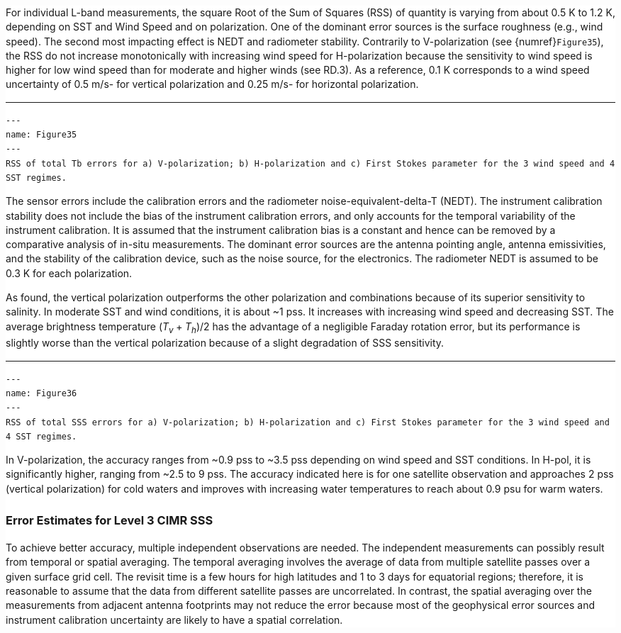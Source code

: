 For individual L-band measurements, the square Root of the Sum of Squares (RSS) of quantity is varying from about 0.5 K to 1.2 K, depending on SST and Wind Speed and on polarization. One of the dominant error sources is the surface roughness (e.g., wind speed). The second most impacting effect is NEDT and radiometer stability. Contrarily to V-polarization (see {numref}`Figure35`), the RSS do not increase monotonically with increasing wind speed for H-polarization because the sensitivity to wind speed is higher for low wind speed than for moderate and higher winds (see RD.3). As a reference, 0.1 K corresponds to a wind speed uncertainty of 0.5 m/s- for vertical polarization and 0.25 m/s- for horizontal polarization.

---
```{figure} Figure35.png
---
name: Figure35
---
RSS of total Tb errors for a) V-polarization; b) H-polarization and c) First Stokes parameter for the 3 wind speed and 4 SST regimes.
```

The sensor errors include the calibration errors and the radiometer noise-equivalent-delta-T (NEDT). The instrument calibration stability does not include the bias of the instrument calibration errors, and only accounts for the temporal variability of the instrument calibration. It is assumed that the instrument calibration bias is a constant and hence can be removed by a comparative analysis of in-situ measurements. The dominant error sources are the antenna pointing angle, antenna emissivities, and the stability of the calibration device, such as the noise source, for the electronics. The radiometer NEDT is assumed to be 0.3 K for each polarization.

As found, the vertical polarization outperforms the other polarization and combinations because of its superior sensitivity to salinity. In moderate SST and wind conditions, it is about ~1 pss. It increases with increasing wind speed and decreasing SST. The average brightness temperature $(T_v + T_h)/2$ has the advantage of a negligible Faraday rotation error, but its performance is slightly worse than the vertical polarization because of a slight degradation of SSS sensitivity.

---
```{figure} Figure36.png
---
name: Figure36
---
RSS of total SSS errors for a) V-polarization; b) H-polarization and c) First Stokes parameter for the 3 wind speed and 4 SST regimes.
```

In V-polarization, the accuracy ranges from ~0.9 pss to ~3.5 pss depending on wind speed and SST conditions. In H-pol, it is significantly higher, ranging from ~2.5 to 9 pss. The accuracy indicated here is for one satellite observation and approaches 2 pss (vertical polarization) for cold waters and improves with increasing water temperatures to reach about 0.9 psu for warm waters.

### Error Estimates for Level 3 CIMR SSS

To achieve better accuracy, multiple independent observations are needed. The independent measurements can possibly result from temporal or spatial averaging. The temporal averaging involves the average of data from multiple satellite passes over a given surface grid cell. The revisit time is a few hours for high latitudes and 1 to 3 days for equatorial regions; therefore, it is reasonable to assume that the data from different satellite passes are uncorrelated. In contrast, the spatial averaging over the measurements from adjacent antenna footprints may not reduce the error because most of the geophysical error sources and instrument calibration uncertainty are likely to have a spatial correlation.
